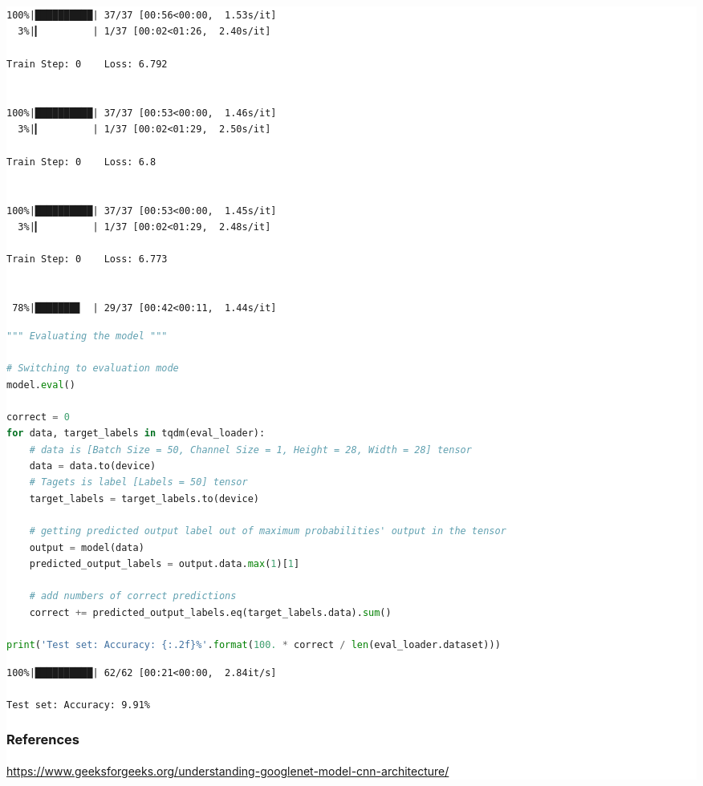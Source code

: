 
    100%|██████████| 37/37 [00:56<00:00,  1.53s/it]
      3%|▎         | 1/37 [00:02<01:26,  2.40s/it]

    Train Step: 0 	 Loss: 6.792


    100%|██████████| 37/37 [00:53<00:00,  1.46s/it]
      3%|▎         | 1/37 [00:02<01:29,  2.50s/it]

    Train Step: 0 	 Loss: 6.8


    100%|██████████| 37/37 [00:53<00:00,  1.45s/it]
      3%|▎         | 1/37 [00:02<01:29,  2.48s/it]

    Train Step: 0 	 Loss: 6.773


     78%|███████▊  | 29/37 [00:42<00:11,  1.44s/it]

```python
""" Evaluating the model """

# Switching to evaluation mode
model.eval()

correct = 0
for data, target_labels in tqdm(eval_loader):
    # data is [Batch Size = 50, Channel Size = 1, Height = 28, Width = 28] tensor
    data = data.to(device)
    # Tagets is label [Labels = 50] tensor
    target_labels = target_labels.to(device)

    # getting predicted output label out of maximum probabilities' output in the tensor
    output = model(data)
    predicted_output_labels = output.data.max(1)[1]

    # add numbers of correct predictions
    correct += predicted_output_labels.eq(target_labels.data).sum()

print('Test set: Accuracy: {:.2f}%'.format(100. * correct / len(eval_loader.dataset)))
```

    100%|██████████| 62/62 [00:21<00:00,  2.84it/s]

    Test set: Accuracy: 9.91%

### References

https://www.geeksforgeeks.org/understanding-googlenet-model-cnn-architecture/
